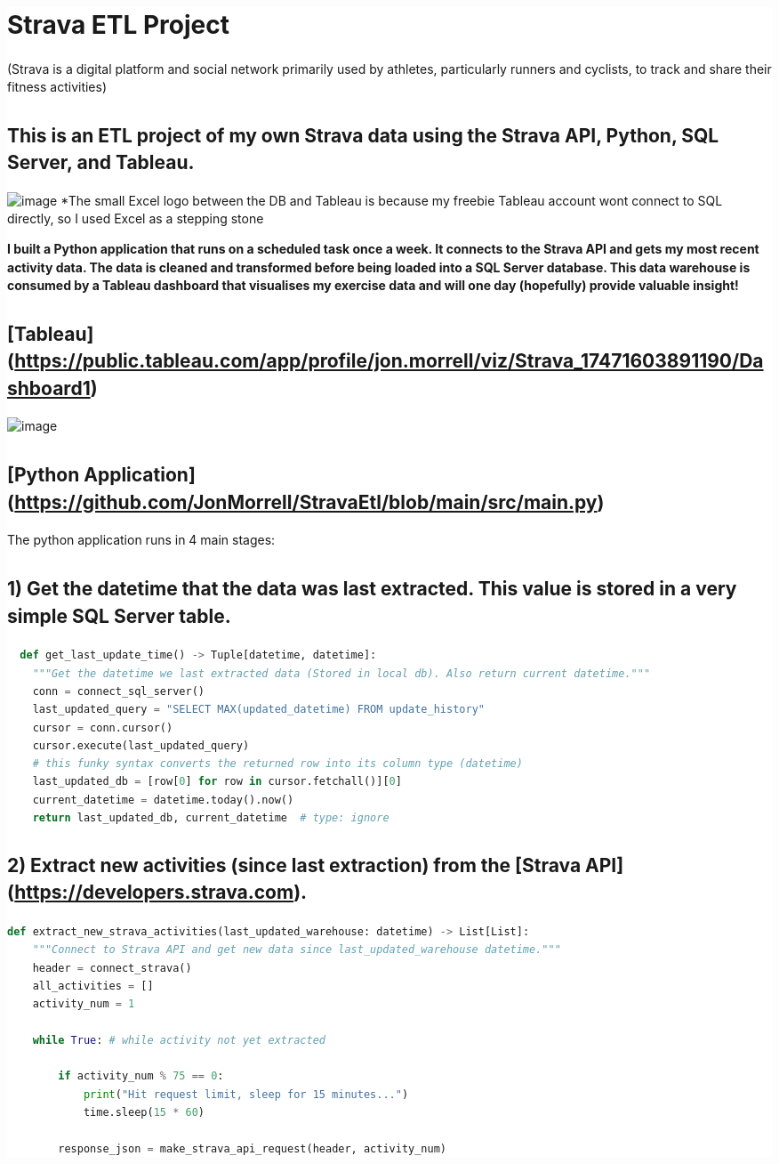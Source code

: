 # Strava ETL Project
(Strava is a digital platform and social network primarily used by athletes, particularly runners and cyclists, to track and share their fitness activities)

## This is an ETL project of my own Strava data using the Strava API, Python, SQL Server, and Tableau. 

![image](https://github.com/user-attachments/assets/7ae13b6e-fbcd-4482-976b-c07e654cbd75)
*The small Excel logo between the DB and Tableau is because my freebie Tableau account wont connect to SQL directly, so I used Excel as a stepping stone


**I built a Python application that runs on a scheduled task once a week. It connects to the Strava API and gets my most recent activity data. The data is cleaned and transformed before being loaded into a SQL Server database. This data warehouse is consumed by a Tableau dashboard that visualises my exercise data and will one day (hopefully) provide valuable insight!** 

## [Tableau] (https://public.tableau.com/app/profile/jon.morrell/viz/Strava_17471603891190/Dashboard1)
![image](https://github.com/user-attachments/assets/e0ce3e87-1f31-4c6a-a19d-354fbdf27949)


## [Python Application] (https://github.com/JonMorrell/StravaEtl/blob/main/src/main.py)

The python application runs in 4 main stages:
## 1) Get the datetime that the data was last extracted. This value is stored in a very simple SQL Server table.

```python
  def get_last_update_time() -> Tuple[datetime, datetime]:
    """Get the datetime we last extracted data (Stored in local db). Also return current datetime."""
    conn = connect_sql_server()
    last_updated_query = "SELECT MAX(updated_datetime) FROM update_history"
    cursor = conn.cursor()
    cursor.execute(last_updated_query)
    # this funky syntax converts the returned row into its column type (datetime)
    last_updated_db = [row[0] for row in cursor.fetchall()][0]
    current_datetime = datetime.today().now()
    return last_updated_db, current_datetime  # type: ignore
```

## 2) Extract new activities (since last extraction) from the [Strava API] (https://developers.strava.com).

```python
def extract_new_strava_activities(last_updated_warehouse: datetime) -> List[List]:
    """Connect to Strava API and get new data since last_updated_warehouse datetime."""
    header = connect_strava()
    all_activities = []
    activity_num = 1

    while True: # while activity not yet extracted

        if activity_num % 75 == 0:
            print("Hit request limit, sleep for 15 minutes...")
            time.sleep(15 * 60)

        response_json = make_strava_api_request(header, activity_num)

```